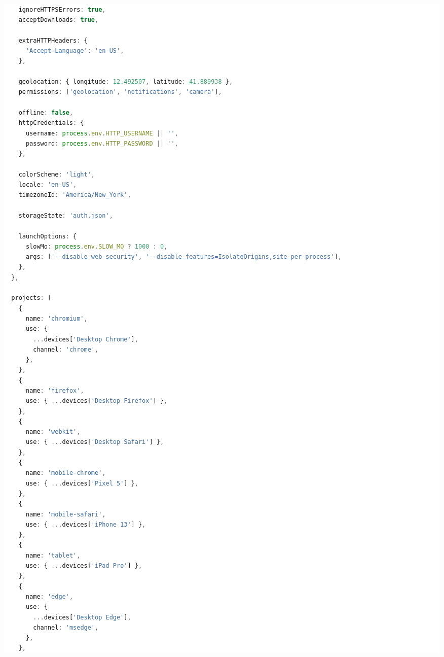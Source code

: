 ```typescript
    ignoreHTTPSErrors: true,
    acceptDownloads: true,
    
    extraHTTPHeaders: {
      'Accept-Language': 'en-US',
    },
    
    geolocation: { longitude: 12.492507, latitude: 41.889938 },
    permissions: ['geolocation', 'notifications', 'camera'],
    
    offline: false,
    httpCredentials: {
      username: process.env.HTTP_USERNAME || '',
      password: process.env.HTTP_PASSWORD || '',
    },
    
    colorScheme: 'light',
    locale: 'en-US',
    timezoneId: 'America/New_York',
    
    storageState: 'auth.json',
    
    launchOptions: {
      slowMo: process.env.SLOW_MO ? 1000 : 0,
      args: ['--disable-web-security', '--disable-features=IsolateOrigins,site-per-process'],
    },
  },
  
  projects: [
    {
      name: 'chromium',
      use: { 
        ...devices['Desktop Chrome'],
        channel: 'chrome',
      },
    },
    {
      name: 'firefox',
      use: { ...devices['Desktop Firefox'] },
    },
    {
      name: 'webkit',
      use: { ...devices['Desktop Safari'] },
    },
    {
      name: 'mobile-chrome',
      use: { ...devices['Pixel 5'] },
    },
    {
      name: 'mobile-safari',
      use: { ...devices['iPhone 13'] },
    },
    {
      name: 'tablet',
      use: { ...devices['iPad Pro'] },
    },
    {
      name: 'edge',
      use: { 
        ...devices['Desktop Edge'],
        channel: 'msedge',
      },
    },
```